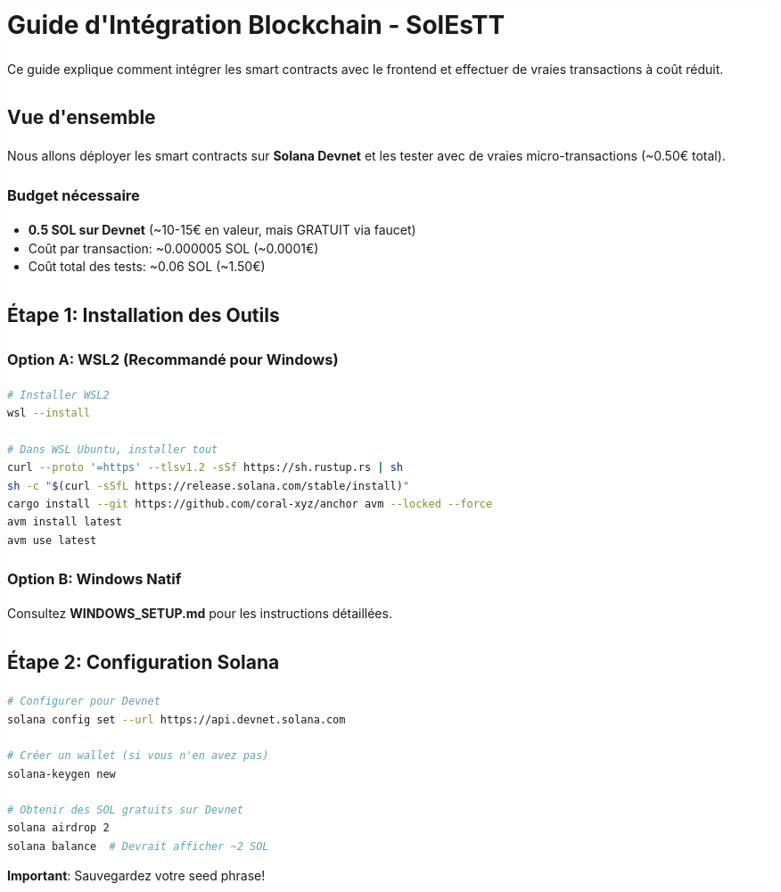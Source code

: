 # Guide d'Intégration Blockchain - SolEsTT

Ce guide explique comment intégrer les smart contracts avec le frontend et effectuer de vraies transactions à coût réduit.

## Vue d'ensemble

Nous allons déployer les smart contracts sur **Solana Devnet** et les tester avec de vraies micro-transactions (~0.50€ total).

### Budget nécessaire
- **0.5 SOL sur Devnet** (~10-15€ en valeur, mais GRATUIT via faucet)
- Coût par transaction: ~0.000005 SOL (~0.0001€)
- Coût total des tests: ~0.06 SOL (~1.50€)

## Étape 1: Installation des Outils

### Option A: WSL2 (Recommandé pour Windows)

```bash
# Installer WSL2
wsl --install

# Dans WSL Ubuntu, installer tout
curl --proto '=https' --tlsv1.2 -sSf https://sh.rustup.rs | sh
sh -c "$(curl -sSfL https://release.solana.com/stable/install)"
cargo install --git https://github.com/coral-xyz/anchor avm --locked --force
avm install latest
avm use latest
```

### Option B: Windows Natif

Consultez **WINDOWS_SETUP.md** pour les instructions détaillées.

## Étape 2: Configuration Solana

```bash
# Configurer pour Devnet
solana config set --url https://api.devnet.solana.com

# Créer un wallet (si vous n'en avez pas)
solana-keygen new

# Obtenir des SOL gratuits sur Devnet
solana airdrop 2
solana balance  # Devrait afficher ~2 SOL
```

**Important**: Sauvegardez votre seed phrase!
